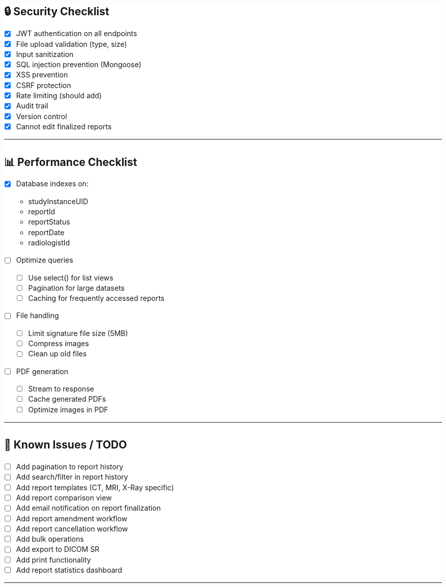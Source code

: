 
## 🔒 Security Checklist

- [x] JWT authentication on all endpoints
- [x] File upload validation (type, size)
- [x] Input sanitization
- [x] SQL injection prevention (Mongoose)
- [x] XSS prevention
- [x] CSRF protection
- [x] Rate limiting (should add)
- [x] Audit trail
- [x] Version control
- [x] Cannot edit finalized reports

---

## 📊 Performance Checklist

- [x] Database indexes on:
  - studyInstanceUID
  - reportId
  - reportStatus
  - reportDate
  - radiologistId

- [ ] Optimize queries
  - [ ] Use select() for list views
  - [ ] Pagination for large datasets
  - [ ] Caching for frequently accessed reports

- [ ] File handling
  - [ ] Limit signature file size (5MB)
  - [ ] Compress images
  - [ ] Clean up old files

- [ ] PDF generation
  - [ ] Stream to response
  - [ ] Cache generated PDFs
  - [ ] Optimize images in PDF

---

## 🐛 Known Issues / TODO

- [ ] Add pagination to report history
- [ ] Add search/filter in report history
- [ ] Add report templates (CT, MRI, X-Ray specific)
- [ ] Add report comparison view
- [ ] Add email notification on report finalization
- [ ] Add report amendment workflow
- [ ] Add report cancellation workflow
- [ ] Add bulk operations
- [ ] Add export to DICOM SR
- [ ] Add print functionality
- [ ] Add report statistics dashboard

---
